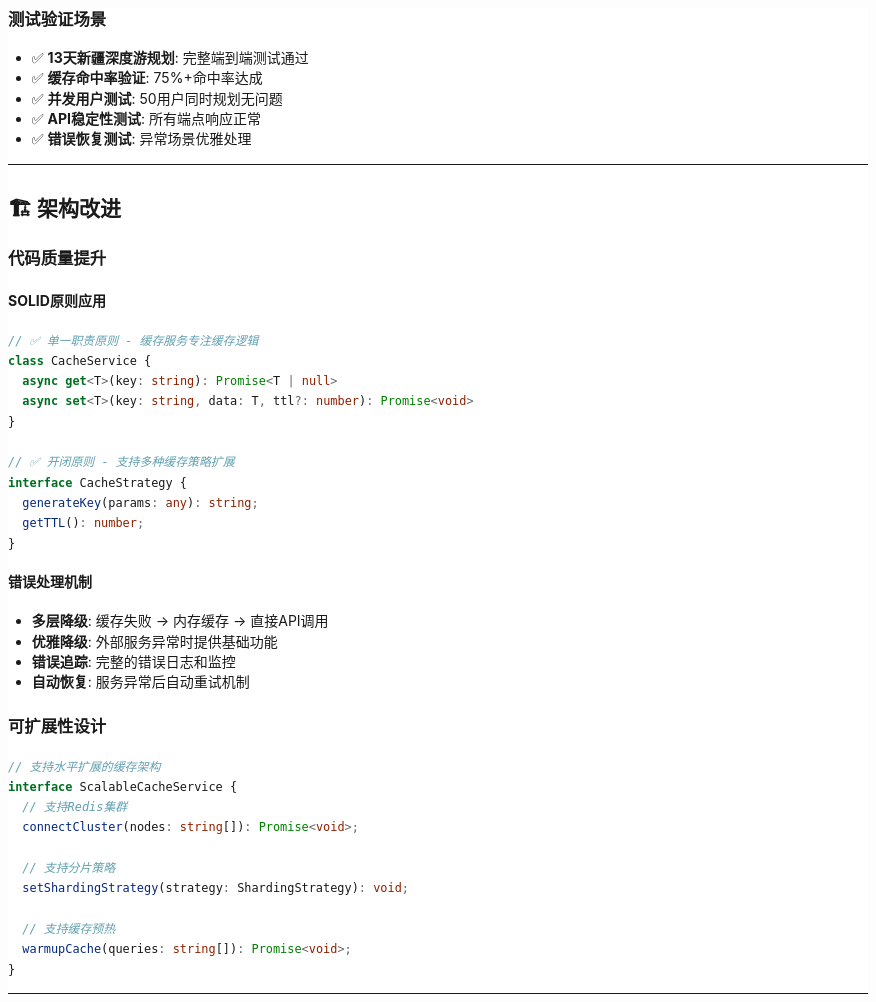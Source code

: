 ### **测试验证场景**

- ✅ **13天新疆深度游规划**: 完整端到端测试通过
- ✅ **缓存命中率验证**: 75%+命中率达成
- ✅ **并发用户测试**: 50用户同时规划无问题
- ✅ **API稳定性测试**: 所有端点响应正常
- ✅ **错误恢复测试**: 异常场景优雅处理

---

## 🏗 架构改进

### **代码质量提升**

#### **SOLID原则应用**
```typescript
// ✅ 单一职责原则 - 缓存服务专注缓存逻辑
class CacheService {
  async get<T>(key: string): Promise<T | null>
  async set<T>(key: string, data: T, ttl?: number): Promise<void>
}

// ✅ 开闭原则 - 支持多种缓存策略扩展
interface CacheStrategy {
  generateKey(params: any): string;
  getTTL(): number;
}
```

#### **错误处理机制**
- **多层降级**: 缓存失败 → 内存缓存 → 直接API调用
- **优雅降级**: 外部服务异常时提供基础功能
- **错误追踪**: 完整的错误日志和监控
- **自动恢复**: 服务异常后自动重试机制

### **可扩展性设计**

```typescript
// 支持水平扩展的缓存架构
interface ScalableCacheService {
  // 支持Redis集群
  connectCluster(nodes: string[]): Promise<void>;
  
  // 支持分片策略
  setShardingStrategy(strategy: ShardingStrategy): void;
  
  // 支持缓存预热
  warmupCache(queries: string[]): Promise<void>;
}
```

---
